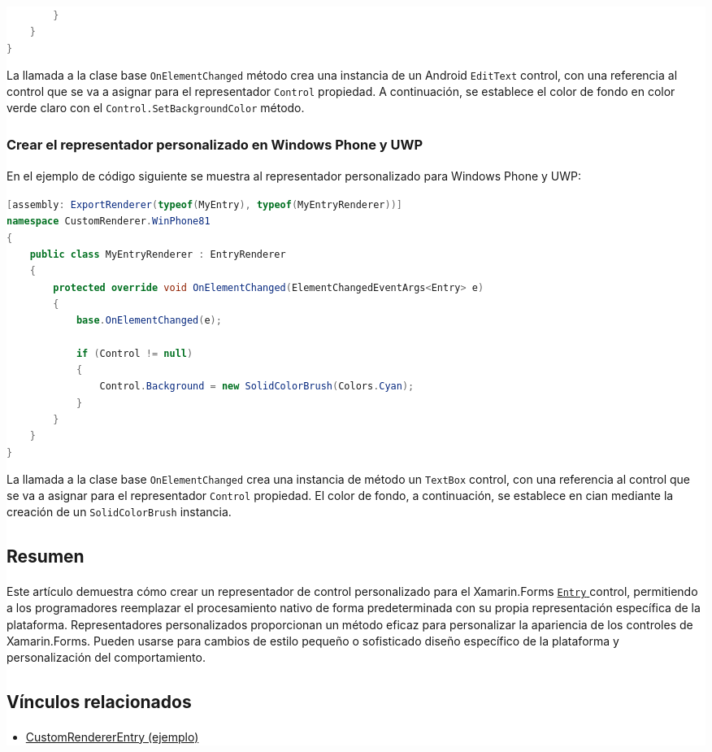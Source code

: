 ```csharp
        }
    }
}
```

La llamada a la clase base `OnElementChanged` método crea una instancia de un Android `EditText` control, con una referencia al control que se va a asignar para el representador `Control` propiedad. A continuación, se establece el color de fondo en color verde claro con el `Control.SetBackgroundColor` método.

### <a name="creating-the-custom-renderer-on-windows-phone-and-uwp"></a>Crear el representador personalizado en Windows Phone y UWP

En el ejemplo de código siguiente se muestra al representador personalizado para Windows Phone y UWP:

```csharp
[assembly: ExportRenderer(typeof(MyEntry), typeof(MyEntryRenderer))]
namespace CustomRenderer.WinPhone81
{
    public class MyEntryRenderer : EntryRenderer
    {
        protected override void OnElementChanged(ElementChangedEventArgs<Entry> e)
        {
            base.OnElementChanged(e);

            if (Control != null)
            {
                Control.Background = new SolidColorBrush(Colors.Cyan);
            }
        }
    }
}
```

La llamada a la clase base `OnElementChanged` crea una instancia de método un `TextBox` control, con una referencia al control que se va a asignar para el representador `Control` propiedad. El color de fondo, a continuación, se establece en cian mediante la creación de un `SolidColorBrush` instancia.

## <a name="summary"></a>Resumen

Este artículo demuestra cómo crear un representador de control personalizado para el Xamarin.Forms [ `Entry` ](https://developer.xamarin.com/api/type/Xamarin.Forms.Entry/) control, permitiendo a los programadores reemplazar el procesamiento nativo de forma predeterminada con su propia representación específica de la plataforma. Representadores personalizados proporcionan un método eficaz para personalizar la apariencia de los controles de Xamarin.Forms. Pueden usarse para cambios de estilo pequeño o sofisticado diseño específico de la plataforma y personalización del comportamiento.


## <a name="related-links"></a>Vínculos relacionados

- [CustomRendererEntry (ejemplo)](https://developer.xamarin.com/samples/xamarin-forms/customrenderers/entry/)
